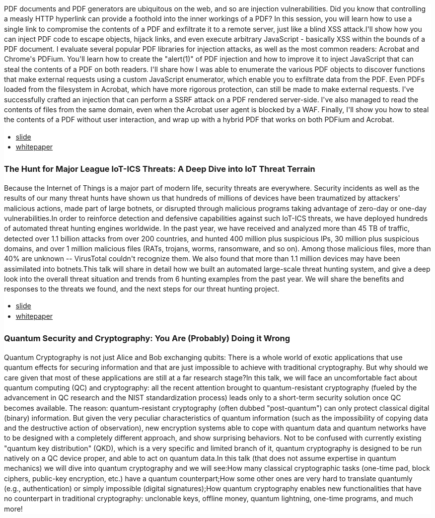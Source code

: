 PDF documents and PDF generators are ubiquitous on the web, and so are injection vulnerabilities. Did you know that controlling a measly HTTP hyperlink can provide a foothold into the inner workings of a PDF? In this session, you will learn how to use a single link to compromise the contents of a PDF and exfiltrate it to a remote server, just like a blind XSS attack.I'll show how you can inject PDF code to escape objects, hijack links, and even execute arbitrary JavaScript - basically XSS within the bounds of a PDF document. I evaluate several popular PDF libraries for injection attacks, as well as the most common readers: Acrobat and Chrome's PDFium. You'll learn how to create the "alert(1)" of PDF injection and how to improve it to inject JavaScript that can steal the contents of a PDF on both readers. I'll share how I was able to enumerate the various PDF objects to discover functions that make external requests using a custom JavaScript enumerator, which enable you to exfiltrate data from the PDF. Even PDFs loaded from the filesystem in Acrobat, which have more rigorous protection, can still be made to make external requests. I've successfully crafted an injection that can perform a SSRF attack on a PDF rendered server-side. I've also managed to read the contents of files from the same domain, even when the Acrobat user agent is blocked by a WAF. Finally, I'll show you how to steal the contents of a PDF without user interaction, and wrap up with a hybrid PDF that works on both PDFium and Acrobat.
- [slide](http://i.blackhat.com/eu-20/Thursday/eu-20-Heyes-Portable-Data-ExFiltration-XSS-For-PDFs.pdf)
- [whitepaper](http://i.blackhat.com/eu-20/Thursday/eu-20-Heyes-Portable-Data-ExFiltration-XSS-For-PDFs-2-wp.pdf)
### The Hunt for Major League IoT-ICS Threats: A Deep Dive into IoT Threat Terrain
Because the Internet of Things is a major part of modern life, security threats are everywhere. Security incidents as well as the results of our many threat hunts have shown us that hundreds of millions of devices have been traumatized by attackers' malicious actions, made part of large botnets, or disrupted through malicious programs taking advantage of zero-day or one-day vulnerabilities.In order to reinforce detection and defensive capabilities against such IoT-ICS threats, we have deployed hundreds of automated threat hunting engines worldwide. In the past year, we have received and analyzed more than 45 TB of traffic, detected over 1.1 billion attacks from over 200 countries, and hunted 400 million plus suspicious IPs, 30 million plus suspicious domains, and over 1 million malicious files (RATs, trojans, worms, ransomware, and so on). Among those malicious files, more than 40% are unknown -- VirusTotal couldn't recognize them. We also found that more than 1.1 million devices may have been assimilated into botnets.This talk will share in detail how we built an automated large-scale threat hunting system, and give a deep look into the overall threat situation and trends from 6 hunting examples from the past year. We will share the benefits and responses to the threats we found, and the next steps for our threat hunting project.
- [slide](http://i.blackhat.com/eu-20/Thursday/eu-20-Cheng-The-Hunt-For-Major-League-IoT-ICS-Threats-A-Deep-Dive-Into-IoT-Threat-Terrain.pdf)
- [whitepaper](http://i.blackhat.com/eu-20/Thursday/eu-20-Cheng-The-Hunt-For-Major-League-IoT-ICS-Threats-A-Deep-Dive-Into-IoT-Threat-Terrain-wp.pdf)
### Quantum Security and Cryptography: You Are (Probably) Doing it Wrong
Quantum Cryptography is not just Alice and Bob exchanging qubits: There is a whole world of exotic applications that use quantum effects for securing information and that are just impossible to achieve with traditional cryptography. But why should we care given that most of these applications are still at a far research stage?In this talk, we will face an uncomfortable fact about quantum computing (QC) and cryptography: all the recent attention brought to quantum-resistant cryptography (fueled by the advancement in QC research and the NIST standardization process) leads only to a short-term security solution once QC becomes available. The reason: quantum-resistant cryptography (often dubbed "post-quantum") can only protect classical digital (binary) information. But given the very peculiar characteristics of quantum information (such as the impossibility of copying data and the destructive action of observation), new encryption systems able to cope with quantum data and quantum networks have to be designed with a completely different approach, and show surprising behaviors. Not to be confused with currently existing "quantum key distribution" (QKD), which is a very specific and limited branch of it, quantum cryptography is designed to be run natively on a QC device proper, and able to act on quantum data.In this talk (that does not assume expertise in quantum mechanics) we will dive into quantum cryptography and we will see:How many classical cryptographic tasks (one-time pad, block ciphers, public-key encryption, etc.) have a quantum counterpart;How some other ones are very hard to translate quantumly (e.g., authentication) or simply impossible (digital signatures);How quantum cryptography enables new functionalities that have no counterpart in traditional cryptography: unclonable keys, offline money, quantum lightning, one-time programs, and much more!